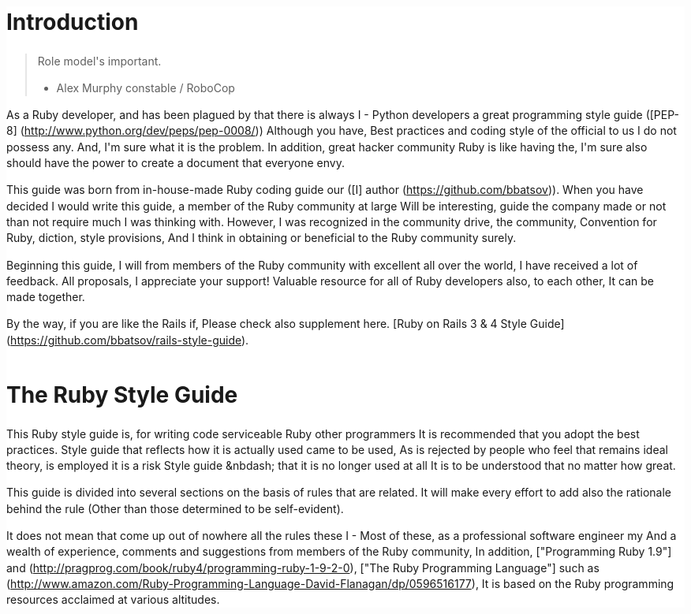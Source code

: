 # Introduction

> Role model's important. <br/>
> - Alex Murphy constable / RoboCop

As a Ruby developer, and has been plagued by that there is always I -
Python developers a great programming style guide
([PEP-8] (http://www.python.org/dev/peps/pep-0008/))
Although you have,
Best practices and coding style of the official to us
I do not possess any.
And, I'm sure what it is the problem.
In addition, great hacker community Ruby is like having the,
I'm sure also should have the power to create a document that everyone envy.

This guide was born from in-house-made Ruby coding guide our
([I] author (https://github.com/bbatsov)).
When you have decided I would write this guide, a member of the Ruby community at large
Will be interesting, guide the company made or not than not require much
I was thinking with.
However, I was recognized in the community drive, the community,
Convention for Ruby, diction, style provisions,
And I think in obtaining or beneficial to the Ruby community surely.

Beginning this guide, I will from members of the Ruby community with excellent all over the world,
I have received a lot of feedback.
All proposals, I appreciate your support!
Valuable resource for all of Ruby developers also, to each other,
It can be made together.

By the way, if you are like the Rails if,
Please check also supplement here.
[Ruby on Rails 3 & 4 Style Guide] (https://github.com/bbatsov/rails-style-guide).

# The Ruby Style Guide

This Ruby style guide is, for writing code serviceable Ruby other programmers
It is recommended that you adopt the best practices.
Style guide that reflects how it is actually used came to be used,
As is rejected by people who feel that remains ideal theory, is employed it is a risk
Style guide &nbdash; that it is no longer used at all
It is to be understood that no matter how great.

This guide is divided into several sections on the basis of rules that are related.
It will make every effort to add also the rationale behind the rule
(Other than those determined to be self-evident).

It does not mean that come up out of nowhere all the rules these I -
Most of these, as a professional software engineer my
And a wealth of experience, comments and suggestions from members of the Ruby community,
In addition, ["Programming Ruby 1.9"] and (http://pragprog.com/book/ruby4/programming-ruby-1-9-2-0),
["The Ruby Programming Language"] such as (http://www.amazon.com/Ruby-Programming-Language-David-Flanagan/dp/0596516177),
It is based on the Ruby programming resources acclaimed at various altitudes.

